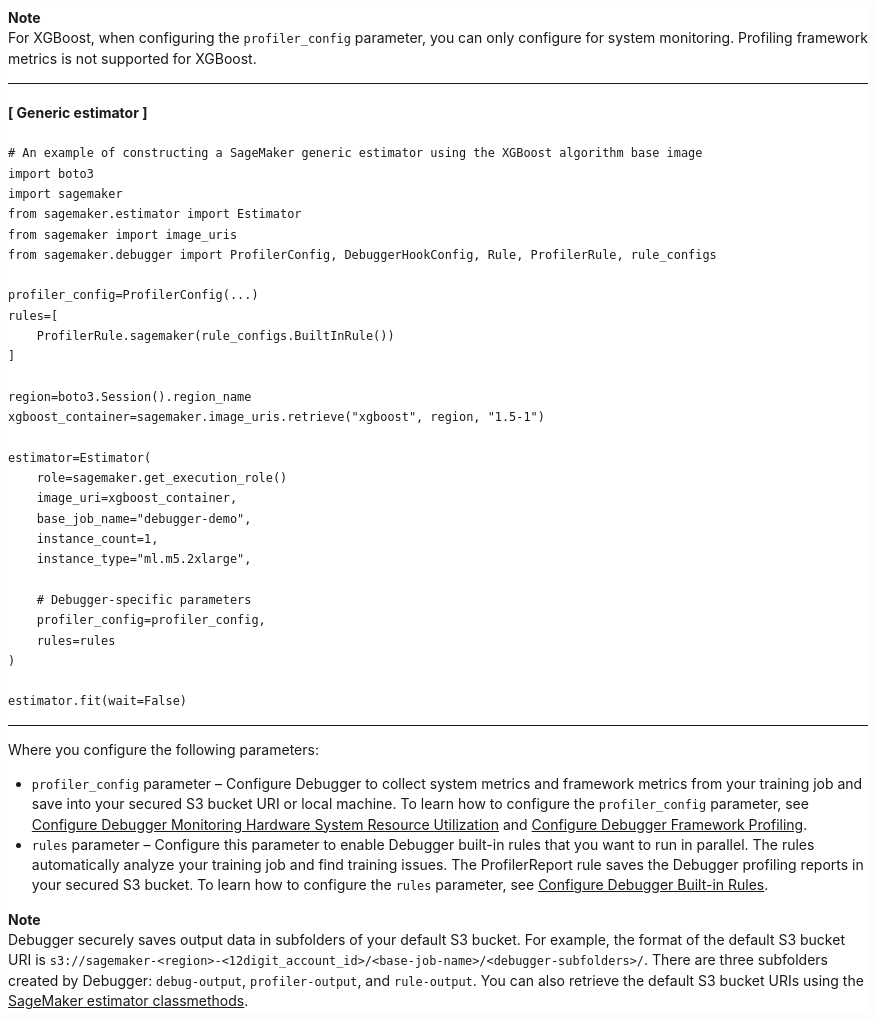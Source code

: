 **Note**  
For XGBoost, when configuring the `profiler_config` parameter, you can only configure for system monitoring\. Profiling framework metrics is not supported for XGBoost\.

------
#### [ Generic estimator ]

```
# An example of constructing a SageMaker generic estimator using the XGBoost algorithm base image
import boto3
import sagemaker
from sagemaker.estimator import Estimator
from sagemaker import image_uris
from sagemaker.debugger import ProfilerConfig, DebuggerHookConfig, Rule, ProfilerRule, rule_configs

profiler_config=ProfilerConfig(...)
rules=[
    ProfilerRule.sagemaker(rule_configs.BuiltInRule())
]

region=boto3.Session().region_name
xgboost_container=sagemaker.image_uris.retrieve("xgboost", region, "1.5-1")

estimator=Estimator(
    role=sagemaker.get_execution_role()
    image_uri=xgboost_container,
    base_job_name="debugger-demo",
    instance_count=1,
    instance_type="ml.m5.2xlarge",
    
    # Debugger-specific parameters
    profiler_config=profiler_config,
    rules=rules
)

estimator.fit(wait=False)
```

------

Where you configure the following parameters:
+ `profiler_config` parameter – Configure Debugger to collect system metrics and framework metrics from your training job and save into your secured S3 bucket URI or local machine\. To learn how to configure the `profiler_config` parameter, see [Configure Debugger Monitoring Hardware System Resource Utilization](debugger-configure-system-monitoring.md) and [Configure Debugger Framework Profiling](debugger-configure-framework-profiling.md)\.
+ `rules` parameter – Configure this parameter to enable Debugger built\-in rules that you want to run in parallel\. The rules automatically analyze your training job and find training issues\. The ProfilerReport rule saves the Debugger profiling reports in your secured S3 bucket\. To learn how to configure the `rules` parameter, see [Configure Debugger Built\-in Rules](use-debugger-built-in-rules.md)\.

**Note**  
Debugger securely saves output data in subfolders of your default S3 bucket\. For example, the format of the default S3 bucket URI is `s3://sagemaker-<region>-<12digit_account_id>/<base-job-name>/<debugger-subfolders>/`\. There are three subfolders created by Debugger: `debug-output`, `profiler-output`, and `rule-output`\. You can also retrieve the default S3 bucket URIs using the [SageMaker estimator classmethods](debugger-estimator-classmethods.md)\.
